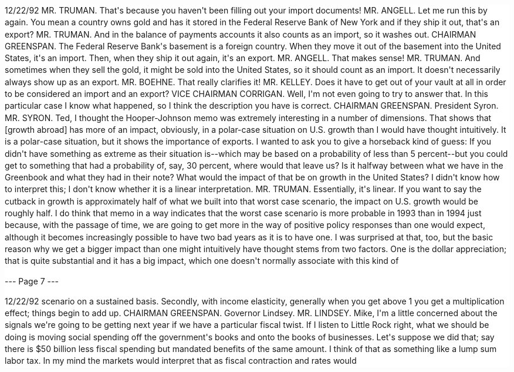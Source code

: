 12/22/92
MR. TRUMAN. That's because you haven't been filling out your
import documents!
MR. ANGELL. Let me run this by again. You mean a country
owns gold and has it stored in the Federal Reserve Bank of New York
and if they ship it out, that's an export?
MR. TRUMAN. And in the balance of payments accounts it also
counts as an import, so it washes out.
CHAIRMAN GREENSPAN. The Federal Reserve Bank's basement is a
foreign country. When they move it out of the basement into the
United States, it's an import. Then, when they ship it out again,
it's an export.
MR. ANGELL. That makes sense!
MR. TRUMAN. And sometimes when they sell the gold, it might
be sold into the United States, so it should count as an import. It
doesn't necessarily always show up as an export.
MR. BOEHNE. That really clarifies it!
MR. KELLEY. Does it have to get out of your vault at all in
order to be considered an import and an export?
VICE CHAIRMAN CORRIGAN. Well, I'm not even going to try to
answer that. In this particular case I know what happened, so I think
the description you have is correct.
CHAIRMAN GREENSPAN. President Syron.
MR. SYRON. Ted, I thought the Hooper-Johnson memo was
extremely interesting in a number of dimensions. That shows that
[growth abroad] has more of an impact, obviously, in a polar-case
situation on U.S. growth than I would have thought intuitively. It is
a polar-case situation, but it shows the importance of exports. I
wanted to ask you to give a horseback kind of guess: If you didn't
have something as extreme as their situation is--which may be based on
a probability of less than 5 percent--but you could get to something
that had a probability of, say, 30 percent, where would that leave us?
Is it halfway between what we have in the Greenbook and what they had
in their note? What would the impact of that be on growth in the
United States? I didn't know how to interpret this; I don't know
whether it is a linear interpretation.
MR. TRUMAN. Essentially, it's linear. If you want to say
the cutback in growth is approximately half of what we built into that
worst case scenario, the impact on U.S. growth would be roughly half.
I do think that memo in a way indicates that the worst case scenario
is more probable in 1993 than in 1994 just because, with the passage
of time, we are going to get more in the way of positive policy
responses than one would expect, although it becomes increasingly
possible to have two bad years as it is to have one. I was surprised
at that, too, but the basic reason why we get a bigger impact than one
might intuitively have thought stems from two factors. One is the
dollar appreciation; that is quite substantial and it has a big
impact, which one doesn't normally associate with this kind of

--- Page 7 ---

12/22/92
scenario on a sustained basis. Secondly, with income elasticity,
generally when you get above 1 you get a multiplication effect; things
begin to add up.
CHAIRMAN GREENSPAN. Governor Lindsey.
MR. LINDSEY. Mike, I'm a little concerned about the signals
we're going to be getting next year if we have a particular fiscal
twist. If I listen to Little Rock right, what we should be doing is
moving social spending off the government's books and onto the books
of businesses. Let's suppose we did that; say there is $50 billion
less fiscal spending but mandated benefits of the same amount. I
think of that as something like a lump sum labor tax. In my mind the
markets would interpret that as fiscal contraction and rates would